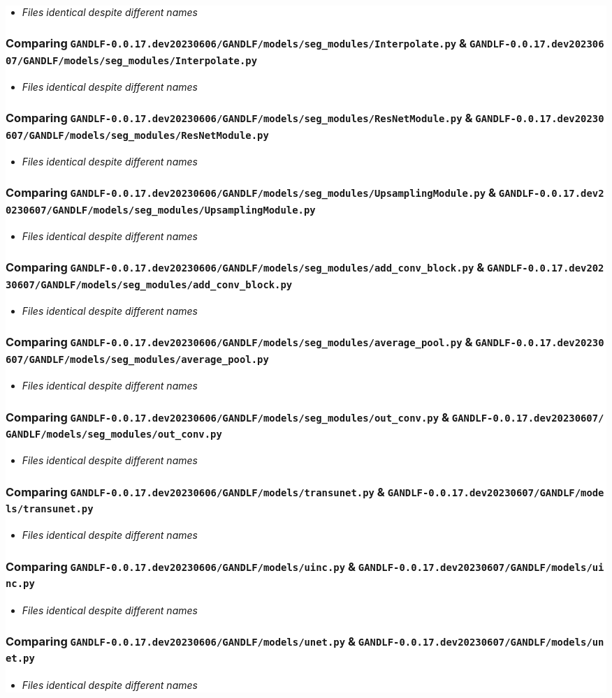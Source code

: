  * *Files identical despite different names*

### Comparing `GANDLF-0.0.17.dev20230606/GANDLF/models/seg_modules/Interpolate.py` & `GANDLF-0.0.17.dev20230607/GANDLF/models/seg_modules/Interpolate.py`

 * *Files identical despite different names*

### Comparing `GANDLF-0.0.17.dev20230606/GANDLF/models/seg_modules/ResNetModule.py` & `GANDLF-0.0.17.dev20230607/GANDLF/models/seg_modules/ResNetModule.py`

 * *Files identical despite different names*

### Comparing `GANDLF-0.0.17.dev20230606/GANDLF/models/seg_modules/UpsamplingModule.py` & `GANDLF-0.0.17.dev20230607/GANDLF/models/seg_modules/UpsamplingModule.py`

 * *Files identical despite different names*

### Comparing `GANDLF-0.0.17.dev20230606/GANDLF/models/seg_modules/add_conv_block.py` & `GANDLF-0.0.17.dev20230607/GANDLF/models/seg_modules/add_conv_block.py`

 * *Files identical despite different names*

### Comparing `GANDLF-0.0.17.dev20230606/GANDLF/models/seg_modules/average_pool.py` & `GANDLF-0.0.17.dev20230607/GANDLF/models/seg_modules/average_pool.py`

 * *Files identical despite different names*

### Comparing `GANDLF-0.0.17.dev20230606/GANDLF/models/seg_modules/out_conv.py` & `GANDLF-0.0.17.dev20230607/GANDLF/models/seg_modules/out_conv.py`

 * *Files identical despite different names*

### Comparing `GANDLF-0.0.17.dev20230606/GANDLF/models/transunet.py` & `GANDLF-0.0.17.dev20230607/GANDLF/models/transunet.py`

 * *Files identical despite different names*

### Comparing `GANDLF-0.0.17.dev20230606/GANDLF/models/uinc.py` & `GANDLF-0.0.17.dev20230607/GANDLF/models/uinc.py`

 * *Files identical despite different names*

### Comparing `GANDLF-0.0.17.dev20230606/GANDLF/models/unet.py` & `GANDLF-0.0.17.dev20230607/GANDLF/models/unet.py`

 * *Files identical despite different names*
